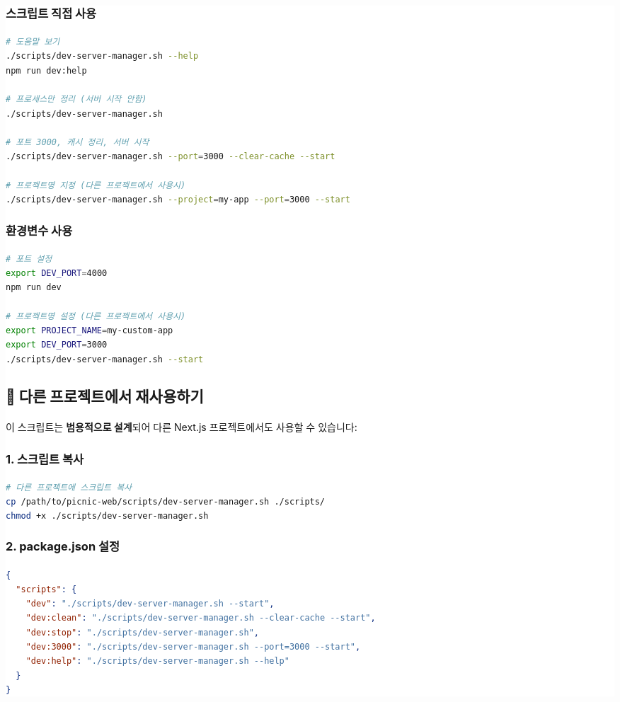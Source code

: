 ### 스크립트 직접 사용
```bash
# 도움말 보기
./scripts/dev-server-manager.sh --help
npm run dev:help

# 프로세스만 정리 (서버 시작 안함)
./scripts/dev-server-manager.sh

# 포트 3000, 캐시 정리, 서버 시작
./scripts/dev-server-manager.sh --port=3000 --clear-cache --start

# 프로젝트명 지정 (다른 프로젝트에서 사용시)
./scripts/dev-server-manager.sh --project=my-app --port=3000 --start
```

### 환경변수 사용
```bash
# 포트 설정
export DEV_PORT=4000
npm run dev

# 프로젝트명 설정 (다른 프로젝트에서 사용시)
export PROJECT_NAME=my-custom-app
export DEV_PORT=3000
./scripts/dev-server-manager.sh --start
```

## 🔄 다른 프로젝트에서 재사용하기

이 스크립트는 **범용적으로 설계**되어 다른 Next.js 프로젝트에서도 사용할 수 있습니다:

### 1. 스크립트 복사
```bash
# 다른 프로젝트에 스크립트 복사
cp /path/to/picnic-web/scripts/dev-server-manager.sh ./scripts/
chmod +x ./scripts/dev-server-manager.sh
```

### 2. package.json 설정
```json
{
  "scripts": {
    "dev": "./scripts/dev-server-manager.sh --start",
    "dev:clean": "./scripts/dev-server-manager.sh --clear-cache --start",
    "dev:stop": "./scripts/dev-server-manager.sh",
    "dev:3000": "./scripts/dev-server-manager.sh --port=3000 --start",
    "dev:help": "./scripts/dev-server-manager.sh --help"
  }
}
```

